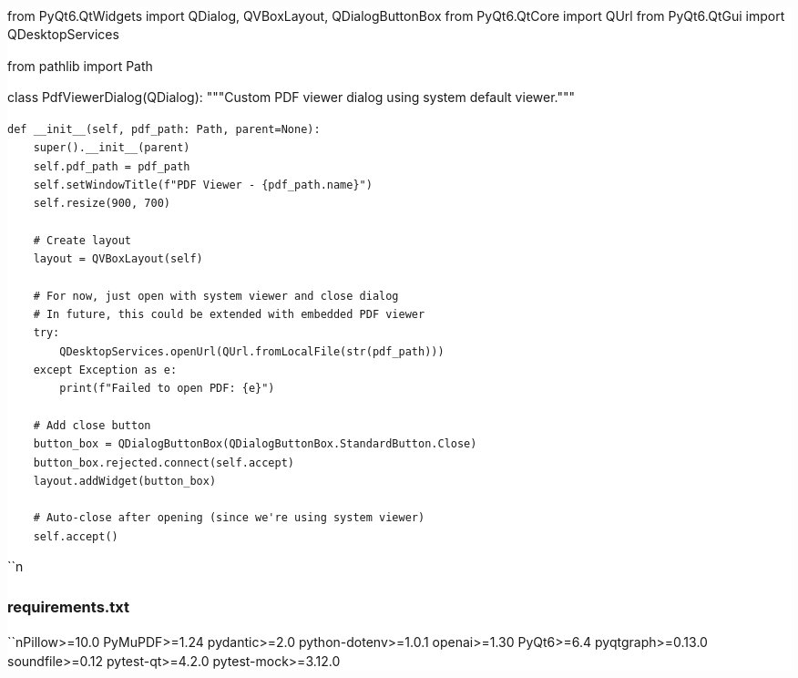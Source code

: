 from PyQt6.QtWidgets import QDialog, QVBoxLayout, QDialogButtonBox
from PyQt6.QtCore import QUrl
from PyQt6.QtGui import QDesktopServices

from pathlib import Path


class PdfViewerDialog(QDialog):
    """Custom PDF viewer dialog using system default viewer."""

    def __init__(self, pdf_path: Path, parent=None):
        super().__init__(parent)
        self.pdf_path = pdf_path
        self.setWindowTitle(f"PDF Viewer - {pdf_path.name}")
        self.resize(900, 700)

        # Create layout
        layout = QVBoxLayout(self)

        # For now, just open with system viewer and close dialog
        # In future, this could be extended with embedded PDF viewer
        try:
            QDesktopServices.openUrl(QUrl.fromLocalFile(str(pdf_path)))
        except Exception as e:
            print(f"Failed to open PDF: {e}")

        # Add close button
        button_box = QDialogButtonBox(QDialogButtonBox.StandardButton.Close)
        button_box.rejected.connect(self.accept)
        layout.addWidget(button_box)

        # Auto-close after opening (since we're using system viewer)
        self.accept()

``n
### requirements.txt

``nPillow>=10.0
PyMuPDF>=1.24
pydantic>=2.0
python-dotenv>=1.0.1
openai>=1.30
PyQt6>=6.4
pyqtgraph>=0.13.0
soundfile>=0.12
pytest-qt>=4.2.0
pytest-mock>=3.12.0

